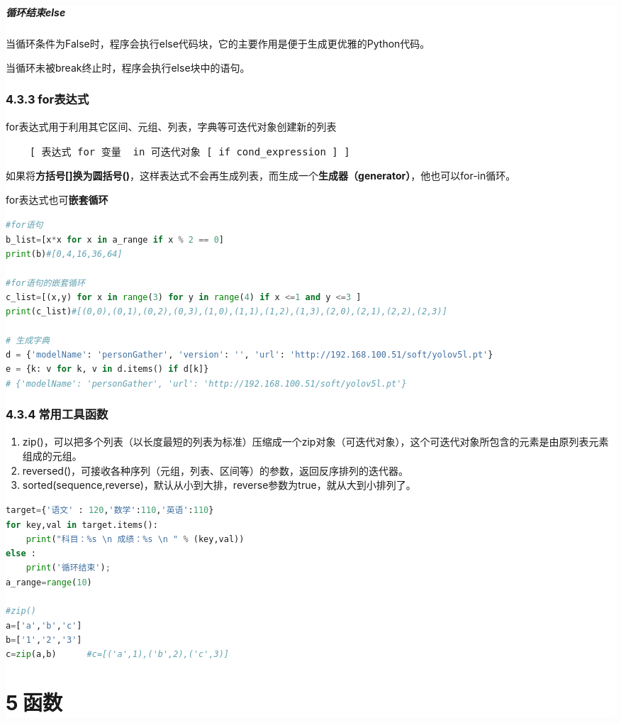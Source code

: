 

<h5>循环结束else</h5>

当循环条件为False时，程序会执行else代码块，它的主要作用是便于生成更优雅的Python代码。

当循环未被break终止时，程序会执行else块中的语句。

### 4.3.3 for表达式

for表达式用于利用其它区间、元组、列表，字典等可迭代对象创建新的列表

<pre>
    [ 表达式 for 变量  in 可迭代对象 [ if cond_expression ] ]
</pre>

如果将**方括号[]换为圆括号()**，这样表达式不会再生成列表，而生成一个**生成器（generator）**，他也可以for-in循环。

for表达式也可**嵌套循环**

```python
#for语句
b_list=[x*x for x in a_range if x % 2 == 0]
print(b)#[0,4,16,36,64]

#for语句的嵌套循环
c_list=[(x,y) for x in range(3) for y in range(4) if x <=1 and y <=3 ]
print(c_list)#[(0,0),(0,1),(0,2),(0,3),(1,0),(1,1),(1,2),(1,3),(2,0),(2,1),(2,2),(2,3)]

# 生成字典
d = {'modelName': 'personGather', 'version': '', 'url': 'http://192.168.100.51/soft/yolov5l.pt'}
e = {k: v for k, v in d.items() if d[k]}
# {'modelName': 'personGather', 'url': 'http://192.168.100.51/soft/yolov5l.pt'}
```



### 4.3.4 常用工具函数

1. zip()，可以把多个列表（以长度最短的列表为标准）压缩成一个zip对象（可迭代对象），这个可迭代对象所包含的元素是由原列表元素组成的元组。
2. reversed()，可接收各种序列（元组，列表、区间等）的参数，返回反序排列的迭代器。
3. sorted(sequence,reverse)，默认从小到大排，reverse参数为true，就从大到小排列了。

```python
target={'语文' : 120,'数学':110,'英语':110}
for key,val in target.items():
    print("科目：%s \n 成绩：%s \n " % (key,val))
else :
	print('循环结束');
a_range=range(10)

#zip()
a=['a','b','c']
b=['1','2','3']
c=zip(a,b)		#c=[('a',1),('b',2),('c',3)]
```

# 5 函数
